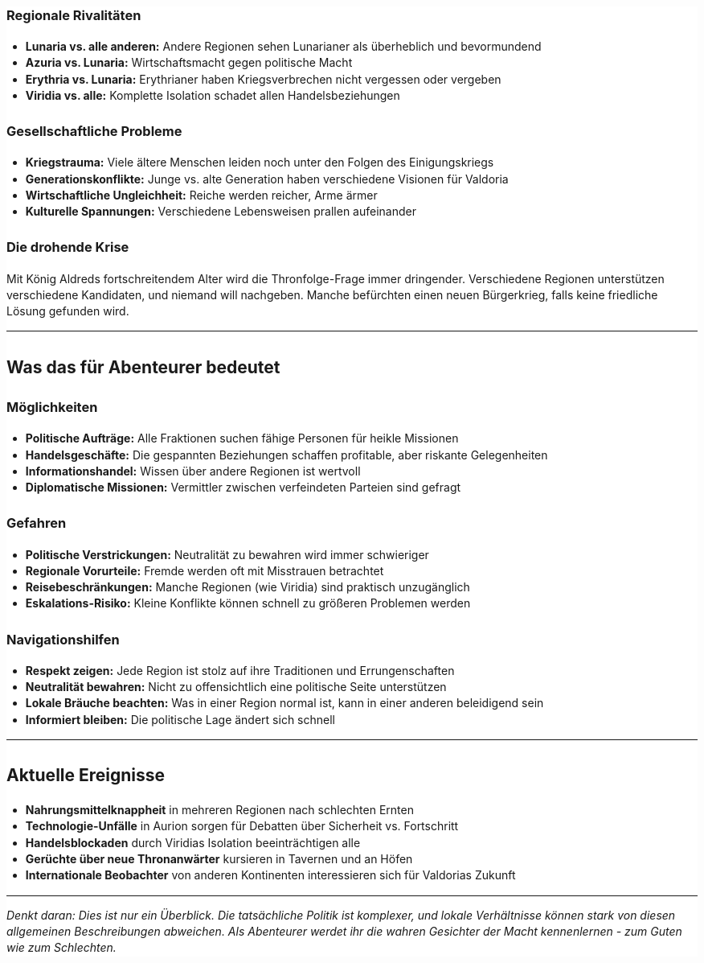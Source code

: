 ### **Regionale Rivalitäten**

- **Lunaria vs. alle anderen:** Andere Regionen sehen Lunarianer als überheblich und bevormundend
- **Azuria vs. Lunaria:** Wirtschaftsmacht gegen politische Macht
- **Erythria vs. Lunaria:** Erythrianer haben Kriegsverbrechen nicht vergessen oder vergeben
- **Viridia vs. alle:** Komplette Isolation schadet allen Handelsbeziehungen

### **Gesellschaftliche Probleme**

- **Kriegstrauma:** Viele ältere Menschen leiden noch unter den Folgen des Einigungskriegs
- **Generationskonflikte:** Junge vs. alte Generation haben verschiedene Visionen für Valdoria
- **Wirtschaftliche Ungleichheit:** Reiche werden reicher, Arme ärmer
- **Kulturelle Spannungen:** Verschiedene Lebensweisen prallen aufeinander

### **Die drohende Krise**

Mit König Aldreds fortschreitendem Alter wird die Thronfolge-Frage immer dringender. Verschiedene Regionen unterstützen verschiedene Kandidaten, und niemand will nachgeben. Manche befürchten einen neuen Bürgerkrieg, falls keine friedliche Lösung gefunden wird.

---

## **Was das für Abenteurer bedeutet**

### **Möglichkeiten**

- **Politische Aufträge:** Alle Fraktionen suchen fähige Personen für heikle Missionen
- **Handelsgeschäfte:** Die gespannten Beziehungen schaffen profitable, aber riskante Gelegenheiten
- **Informationshandel:** Wissen über andere Regionen ist wertvoll
- **Diplomatische Missionen:** Vermittler zwischen verfeindeten Parteien sind gefragt

### **Gefahren**

- **Politische Verstrickungen:** Neutralität zu bewahren wird immer schwieriger
- **Regionale Vorurteile:** Fremde werden oft mit Misstrauen betrachtet
- **Reisebeschränkungen:** Manche Regionen (wie Viridia) sind praktisch unzugänglich
- **Eskalations-Risiko:** Kleine Konflikte können schnell zu größeren Problemen werden

### **Navigationshilfen**

- **Respekt zeigen:** Jede Region ist stolz auf ihre Traditionen und Errungenschaften
- **Neutralität bewahren:** Nicht zu offensichtlich eine politische Seite unterstützen
- **Lokale Bräuche beachten:** Was in einer Region normal ist, kann in einer anderen beleidigend sein
- **Informiert bleiben:** Die politische Lage ändert sich schnell

---

## **Aktuelle Ereignisse**

- **Nahrungsmittelknappheit** in mehreren Regionen nach schlechten Ernten
- **Technologie-Unfälle** in Aurion sorgen für Debatten über Sicherheit vs. Fortschritt
- **Handelsblockaden** durch Viridias Isolation beeinträchtigen alle
- **Gerüchte über neue Thronanwärter** kursieren in Tavernen und an Höfen
- **Internationale Beobachter** von anderen Kontinenten interessieren sich für Valdorias Zukunft

---

_Denkt daran: Dies ist nur ein Überblick. Die tatsächliche Politik ist komplexer, und lokale Verhältnisse können stark von diesen allgemeinen Beschreibungen abweichen. Als Abenteurer werdet ihr die wahren Gesichter der Macht kennenlernen - zum Guten wie zum Schlechten._